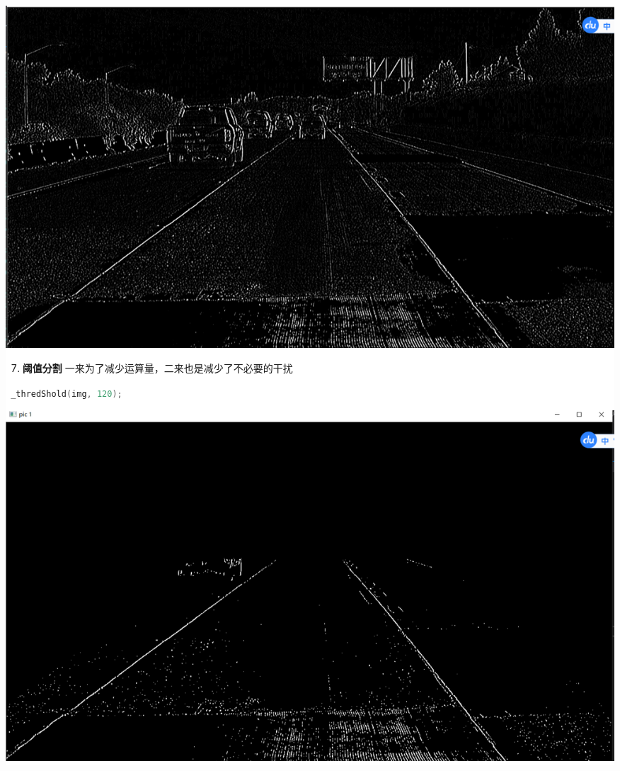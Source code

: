 ![avatar](./车道线检测/source/25.png)

7. **阈值分割** 一来为了减少运算量，二来也是减少了不必要的干扰
```c++
 _thredShold(img, 120);  
```
![avatar](./车道线检测/source/26.png)
